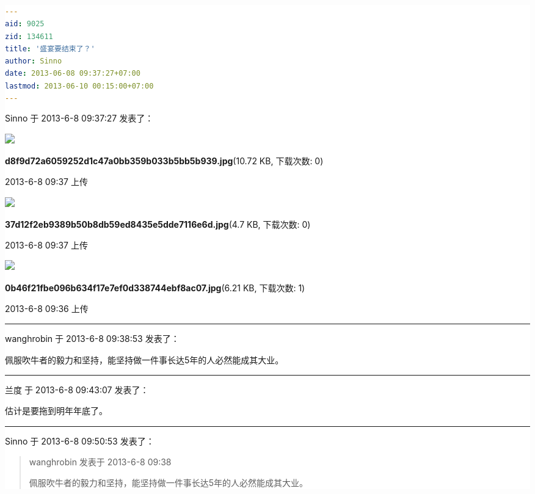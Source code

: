```yaml
---
aid: 9025
zid: 134611
title: '盛宴要结束了？'
author: Sinno
date: 2013-06-08 09:37:27+07:00
lastmod: 2013-06-10 00:15:00+07:00
---
```


Sinno 于 2013-6-8 09:37:27 发表了：

![](https://cdn.jsdelivr.net/gh/lzjluzijie/beichao@main/static/img/093707pp4spnkbzkzkikec.jpg)



**d8f9d72a6059252d1c47a0bb359b033b5bb5b939.jpg**(10.72 KB, 下载次数: 0)



2013-6-8 09:37 上传



![](https://cdn.jsdelivr.net/gh/lzjluzijie/beichao@main/static/img/093701qbsc8o10mn1r0m2c.jpg)



**37d12f2eb9389b50b8db59ed8435e5dde7116e6d.jpg**(4.7 KB, 下载次数: 0)



2013-6-8 09:37 上传



![](https://cdn.jsdelivr.net/gh/lzjluzijie/beichao@main/static/img/093653zw87cxt7cbofhcb2.jpg)



**0b46f21fbe096b634f17e7ef0d338744ebf8ac07.jpg**(6.21 KB, 下载次数: 1)



2013-6-8 09:36 上传

---------

wanghrobin 于 2013-6-8 09:38:53 发表了：

佩服吹牛者的毅力和坚持，能坚持做一件事长达5年的人必然能成其大业。

---------

兰度 于 2013-6-8 09:43:07 发表了：

估计是要拖到明年年底了。

---------

Sinno 于 2013-6-8 09:50:53 发表了：

> wanghrobin 发表于 2013-6-8 09:38
> 
> 佩服吹牛者的毅力和坚持，能坚持做一件事长达5年的人必然能成其大业。
